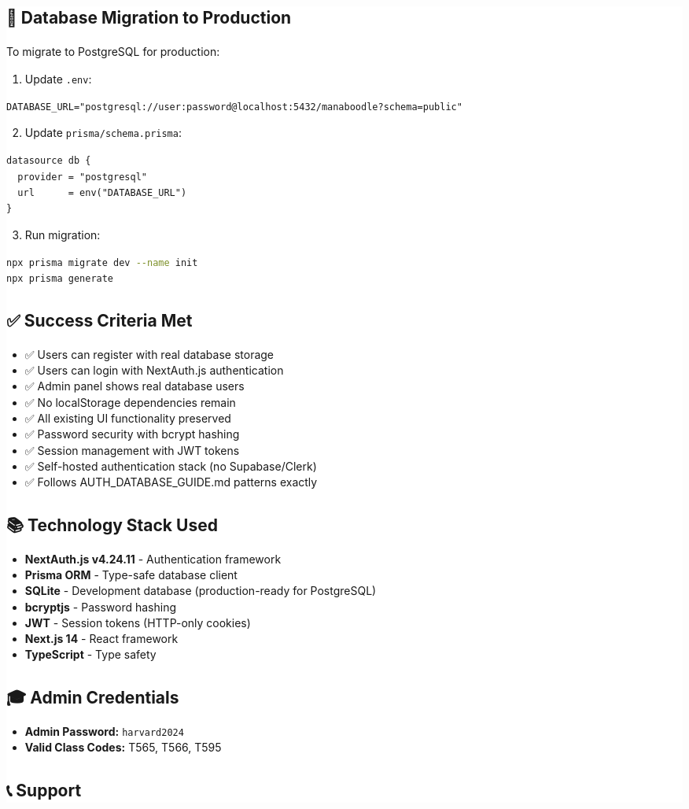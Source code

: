 ## 🔄 Database Migration to Production

To migrate to PostgreSQL for production:

1. Update `.env`:
```env
DATABASE_URL="postgresql://user:password@localhost:5432/manaboodle?schema=public"
```

2. Update `prisma/schema.prisma`:
```prisma
datasource db {
  provider = "postgresql"
  url      = env("DATABASE_URL")
}
```

3. Run migration:
```bash
npx prisma migrate dev --name init
npx prisma generate
```

## ✅ Success Criteria Met

- ✅ Users can register with real database storage
- ✅ Users can login with NextAuth.js authentication
- ✅ Admin panel shows real database users
- ✅ No localStorage dependencies remain
- ✅ All existing UI functionality preserved
- ✅ Password security with bcrypt hashing
- ✅ Session management with JWT tokens
- ✅ Self-hosted authentication stack (no Supabase/Clerk)
- ✅ Follows AUTH_DATABASE_GUIDE.md patterns exactly

## 📚 Technology Stack Used

- **NextAuth.js v4.24.11** - Authentication framework
- **Prisma ORM** - Type-safe database client
- **SQLite** - Development database (production-ready for PostgreSQL)
- **bcryptjs** - Password hashing
- **JWT** - Session tokens (HTTP-only cookies)
- **Next.js 14** - React framework
- **TypeScript** - Type safety

## 🎓 Admin Credentials

- **Admin Password:** `harvard2024`
- **Valid Class Codes:** T565, T566, T595

## 📞 Support
